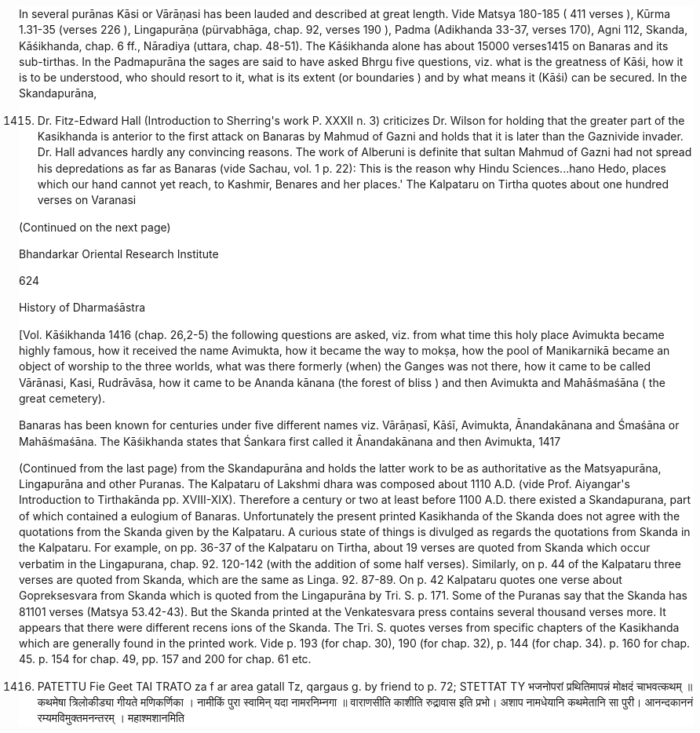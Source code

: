 In several purānas Kāsi or Vārāṇasi has been lauded and described at great length. Vide Matsya 180-185 ( 411 verses ), Kūrma 1.31-35 (verses 226 ), Lingapurāṇa (pürvabhāga, chap. 92, verses 190 ), Padma (Adikhanda 33-37, verses 170), Agni 112, Skanda, Kāśikhanda, chap. 6 ff., Nāradiya (uttara, chap. 48-51). The Kāśikhanda alone has about 15000 verses1415 on Banaras and its sub-tirthas. In the Padmapurāna the sages are said to have asked Bhrgu five questions, viz. what is the greatness of Kāśi, how it is to be understood, who should resort to it, what is its extent (or boundaries ) and by what means it (Kāśi) can be secured. In the Skandapurāna,

1415. Dr. Fitz-Edward Hall (Introduction to Sherring's work P. XXXII n. 3) criticizes Dr. Wilson for holding that the greater part of the Kasikhanda is anterior to the first attack on Banaras by Mahmud of Gazni and holds that it is later than the Gaznivide invader. Dr. Hall advances hardly any convincing reasons. The work of Alberuni is definite that sultan Mahmud of Gazni had not spread his depredations as far as Banaras (vide Sachau, vol. 1 p. 22): This is the reason why Hindu Sciences...hano Hedo, places which our hand cannot yet reach, to Kashmir, Benares and her places.' The Kalpataru on Tirtha quotes about one hundred verses on Varanasi

(Continued on the next page)

Bhandarkar Oriental Research Institute

624

History of Dharmaśāstra

[Vol. Kāśikhanda 1416 (chap. 26,2-5) the following questions are asked, viz. from what time this holy place Avimukta became highly famous, how it received the name Avimukta, how it became the way to mokṣa, how the pool of Manikarnikā became an object of worship to the three worlds, what was there formerly (when) the Ganges was not there, how it came to be called Vārānasi, Kasi, Rudrāvāsa, how it came to be Ananda kānana (the forest of bliss ) and then Avimukta and Mahāśmaśāna ( the great cemetery).

Banaras has been known for centuries under five different names viz. Vārāṇasī, Kāśī, Avimukta, Ānandakānana and Śmaśāna or Mahāśmaśāna. The Kāśikhanda states that Śankara first called it Ānandakānana and then Avimukta, 1417

(Continued from the last page) from the Skandapurāna and holds the latter work to be as authoritative as the Matsyapurāna, Lingapurāna and other Puranas. The Kalpataru of Lakshmi dhara was composed about 1110 A.D. (vide Prof. Aiyangar's Introduction to Tirthakānda pp. XVIII-XIX). Therefore a century or two at least before 1100 A.D. there existed a Skandapurana, part of which contained a eulogium of Banaras. Unfortunately the present printed Kasikhanda of the Skanda does not agree with the quotations from the Skanda given by the Kalpataru. A curious state of things is divulged as regards the quotations from Skanda in the Kalpataru. For example, on pp. 36-37 of the Kalpataru on Tirtha, about 19 verses are quoted from Skanda which occur verbatim in the Lingapurana, chap. 92. 120-142 (with the addition of some half verses). Similarly, on p. 44 of the Kalpataru three verses are quoted from Skanda, which are the same as Linga. 92. 87-89. On p. 42 Kalpataru quotes one verse about Gopreksesvara from Skanda which is quoted from the Lingapurāna by Tri. S. p. 171. Some of the Puranas say that the Skanda has 81101 verses (Matsya 53.42-43). But the Skanda printed at the Venkatesvara press contains several thousand verses more. It appears that there were different recens ions of the Skanda. The Tri. S. quotes verses from specific chapters of the Kasikhanda which are generally found in the printed work. Vide p. 193 (for chap. 30), 190 (for chap. 32), p. 144 (for chap. 34). p. 160 for chap. 45. p. 154 for chap. 49, pp. 157 and 200 for chap. 61 etc.

1416. PATETTU Fie Geet TAI TRATO za f ar area gatall Tz, qargaus g. by friend to p. 72; STETTAT TY भजनोपरां प्रथितिमापन्नं मोक्षदं चाभवत्कथम् ॥ कथमेषा त्रिलोकीड्या गीयते मणिकर्णिका । नामीकिं पुरा स्वामिन् यदा नामरनिम्नगा ॥ वाराणसीति काशीति रुद्रावास इति प्रभो। अशाप नामधेयानि कथमेतानि सा पुरी। आनन्दकाननं रम्यमविमुक्तमनन्तरम् । महाश्मशानमिति
